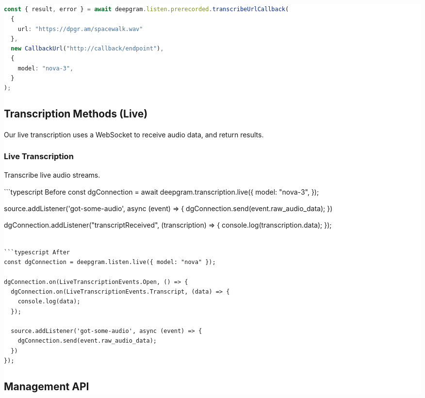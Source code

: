   ```typescript After
  const { result, error } = await deepgram.listen.prerecorded.transcribeUrlCallback(
    {
      url: "https://dpgr.am/spacewalk.wav"
    },
    new CallbackUrl("http://callback/endpoint"),
    {
      model: "nova-3",
    }
  );
  ```
</CodeGroup>

## Transcription Methods (Live)

Our live transcription uses a WebSocket to receive audio data, and return results.

### Live Transcription

Transcribe live audio streams.

<CodeGroup>
  ```typescript Before
  const dgConnection = await deepgram.transcription.live({
    model: "nova-3",
  });

  source.addListener('got-some-audio', async (event) => {
    dgConnection.send(event.raw_audio_data);
  })

  dgConnection.addListener("transcriptReceived", (transcription) => {
  	console.log(transcription.data);
  });
  ```

  ```typescript After
  const dgConnection = deepgram.listen.live({ model: "nova" });

  dgConnection.on(LiveTranscriptionEvents.Open, () => {
    dgConnection.on(LiveTranscriptionEvents.Transcript, (data) => {
      console.log(data);
    });

    source.addListener('got-some-audio', async (event) => {
      dgConnection.send(event.raw_audio_data);
    })
  });
  ```
</CodeGroup>

## Management API

